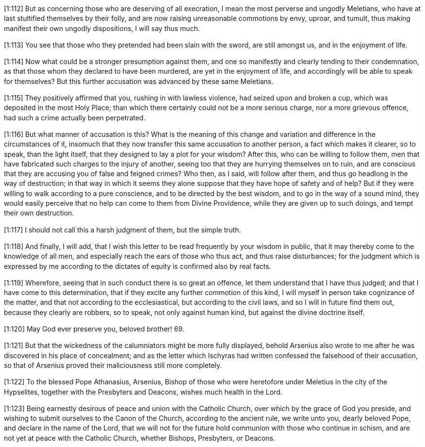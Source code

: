 [1:112] But as concerning those who are deserving of all execration, I mean the most perverse and ungodly Meletians, who have at last stultified themselves by their folly, and are now raising unreasonable commotions by envy, uproar, and tumult, thus making manifest their own ungodly dispositions, I will say thus much.

[1:113] You see that those who they pretended had been slain with the sword, are still amongst us, and in the enjoyment of life.

[1:114] Now what could be a stronger presumption against them, and one so manifestly and clearly tending to their condemnation, as that those whom they declared to have been murdered, are yet in the enjoyment of life, and accordingly will be able to speak for themselves?  But this further accusation was advanced by these same Meletians.

[1:115] They positively affirmed that you, rushing in with lawless violence, had seized upon and broken a cup, which was deposited in the most Holy Place; than which there certainly could not be a more serious charge, nor a more grievous offence, had such a crime actually been perpetrated.

[1:116] But what manner of accusation is this? What is the meaning of this change and variation and difference in the circumstances of it, insomuch that they now transfer this same accusation to another person, a fact which makes it clearer, so to speak, than the light itself, that they designed to lay a plot for your wisdom? After this, who can be willing to follow them, men that have fabricated such charges to the injury of another, seeing too that they are hurrying themselves on to ruin, and are conscious that they are accusing you of false and feigned crimes? Who then, as I said, will follow after them, and thus go headlong in the way of destruction; in that way in which it seems they alone suppose that they have hope of safety and of help? But if they were willing to walk according to a pure conscience, and to be directed by the best wisdom, and to go in the way of a sound mind, they would easily perceive that no help can come to them from Divine Providence, while they are given up to such doings, and tempt their own destruction.

[1:117] I should not call this a harsh judgment of them, but the simple truth.

[1:118] And finally, I will add, that I wish this letter to be read frequently by your wisdom in public, that it may thereby come to the knowledge of all men, and especially reach the ears of those who thus act, and thus raise disturbances; for the judgment which is expressed by me according to the dictates of equity is confirmed also by real facts.

[1:119] Wherefore, seeing that in such conduct there is so great an offence, let them understand that I have thus judged; and that I have come to this determination, that if they excite any further commotion of this kind, I will myself in person take cognizance of the matter, and that not according to the ecclesiastical, but according to the civil laws, and so I will in future find them out, because they clearly are robbers, so to speak, not only against human kind, but against the divine doctrine itself.

[1:120] May God ever preserve you, beloved brother!  69.

[1:121] But that the wickedness of the calumniators might be more fully displayed, behold Arsenius also wrote to me after he was discovered in his place of concealment; and as the letter which Ischyras had written confessed the falsehood of their accusation, so that of Arsenius proved their maliciousness still more completely.

[1:122] To the blessed Pope Athanasius, Arsenius, Bishop of those who were heretofore under Meletius in the city of the Hypselites, together with the Presbyters and Deacons, wishes much health in the Lord.

[1:123] Being earnestly desirous of peace and union with the Catholic Church, over which by the grace of God you preside, and wishing to submit ourselves to the Canon of the Church, according to the ancient rule, we write unto you, dearly beloved Pope, and declare in the name of the Lord, that we will not for the future hold communion with those who continue in schism, and are not yet at peace with the Catholic Church, whether Bishops, Presbyters, or Deacons.
